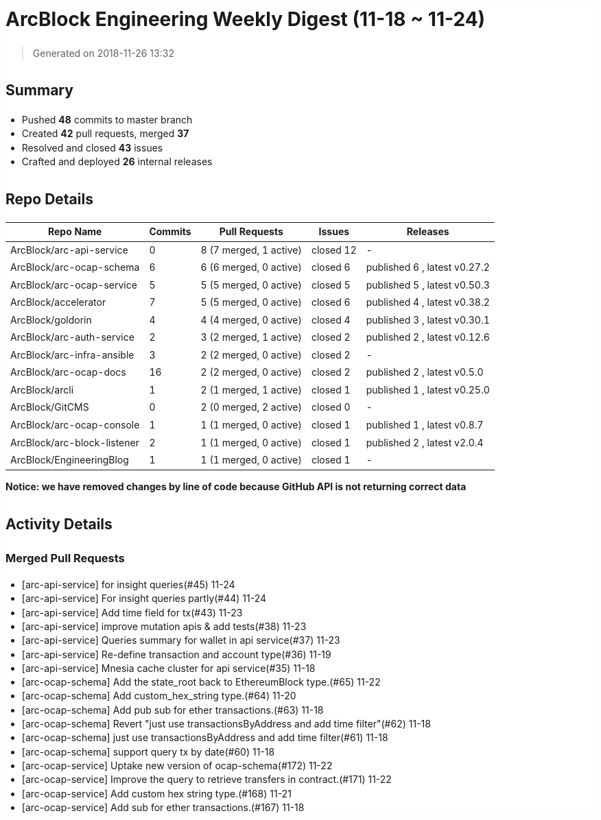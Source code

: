 # ArcBlock Engineering Weekly Digest (11-18 ~ 11-24)

> Generated on 2018-11-26 13:32

## Summary

* Pushed **48** commits to master branch
* Created **42** pull requests, merged **37**
* Resolved and closed **43** issues
* Crafted and deployed **26** internal releases

## Repo Details

| Repo Name                   | Commits | Pull Requests          | Issues    | Releases                     |
| --------------------------- | ------- | ---------------------- | --------- | ---------------------------- |
| ArcBlock/arc-api-service    | 0       | 8 (7 merged, 1 active) | closed 12 | -                            |
| ArcBlock/arc-ocap-schema    | 6       | 6 (6 merged, 0 active) | closed 6  | published 6 , latest v0.27.2 |
| ArcBlock/arc-ocap-service   | 5       | 5 (5 merged, 0 active) | closed 5  | published 5 , latest v0.50.3 |
| ArcBlock/accelerator        | 7       | 5 (5 merged, 0 active) | closed 6  | published 4 , latest v0.38.2 |
| ArcBlock/goldorin           | 4       | 4 (4 merged, 0 active) | closed 4  | published 3 , latest v0.30.1 |
| ArcBlock/arc-auth-service   | 2       | 3 (2 merged, 1 active) | closed 2  | published 2 , latest v0.12.6 |
| ArcBlock/arc-infra-ansible  | 3       | 2 (2 merged, 0 active) | closed 2  | -                            |
| ArcBlock/arc-ocap-docs      | 16      | 2 (2 merged, 0 active) | closed 2  | published 2 , latest v0.5.0  |
| ArcBlock/arcli              | 1       | 2 (1 merged, 1 active) | closed 1  | published 1 , latest v0.25.0 |
| ArcBlock/GitCMS             | 0       | 2 (0 merged, 2 active) | closed 0  | -                            |
| ArcBlock/arc-ocap-console   | 1       | 1 (1 merged, 0 active) | closed 1  | published 1 , latest v0.8.7  |
| ArcBlock/arc-block-listener | 2       | 1 (1 merged, 0 active) | closed 1  | published 2 , latest v2.0.4  |
| ArcBlock/EngineeringBlog    | 1       | 1 (1 merged, 0 active) | closed 1  | -                            |

**Notice: we have removed changes by line of code because GitHub API is not returning correct data**

## Activity Details

### Merged Pull Requests

- [arc-api-service] for insight queries(#45) 11-24
- [arc-api-service] For insight queries partly(#44) 11-24
- [arc-api-service] Add time field for tx(#43) 11-23
- [arc-api-service] improve mutation apis & add tests(#38) 11-23
- [arc-api-service] Queries summary for wallet in api service(#37) 11-23
- [arc-api-service] Re-define transaction and account type(#36) 11-19
- [arc-api-service] Mnesia cache cluster for api service(#35) 11-18
- [arc-ocap-schema] Add the state_root back to EthereumBlock type.(#65) 11-22
- [arc-ocap-schema] Add custom_hex_string type.(#64) 11-20
- [arc-ocap-schema] Add pub sub for ether transactions.(#63) 11-18
- [arc-ocap-schema] Revert "just use transactionsByAddress and add time filter"(#62) 11-18
- [arc-ocap-schema] just use transactionsByAddress and add time filter(#61) 11-18
- [arc-ocap-schema] support query tx by date(#60) 11-18
- [arc-ocap-service] Uptake new version of ocap-schema(#172) 11-22
- [arc-ocap-service] Improve the query to retrieve transfers in contract.(#171) 11-22
- [arc-ocap-service] Add custom hex string type.(#168) 11-21
- [arc-ocap-service] Add sub for ether transactions.(#167) 11-18